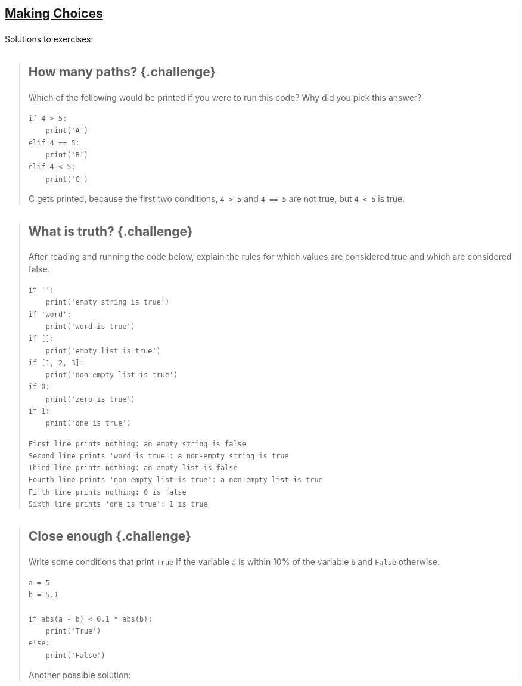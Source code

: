 ## [Making Choices](05-cond.html)

Solutions to exercises:
> ## How many paths? {.challenge}
>
> Which of the following would be printed if you were to run this code? Why did you pick this answer?
>
> ~~~ {.python}
> if 4 > 5:
>     print('A')
> elif 4 == 5:
>     print('B')
> elif 4 < 5:
>     print('C')
> ~~~
>
> C gets printed, because the first two conditions, `4 > 5` and `4 == 5` are not true, but `4 < 5` is true.
>


> ## What is truth? {.challenge}
>
> After reading and running the code below,
> explain the rules for which values are considered true and which are considered false.
>
> ~~~ {.python}
> if '':
>     print('empty string is true')
> if 'word':
>     print('word is true')
> if []:
>     print('empty list is true')
> if [1, 2, 3]:
>     print('non-empty list is true')
> if 0:
>     print('zero is true')
> if 1:
>     print('one is true')
> ~~~
> ~~~ {.output}
> First line prints nothing: an empty string is false
> Second line prints 'word is true': a non-empty string is true
> Third line prints nothing: an empty list is false
> Fourth line prints 'non-empty list is true': a non-empty list is true
> Fifth line prints nothing: 0 is false
> Sixth line prints 'one is true': 1 is true
> ~~~

> ## Close enough {.challenge}
>
> Write some conditions that print `True` if the variable `a` is within 10% of the variable `b`
> and `False` otherwise.
> ~~~ {.output}
> a = 5
> b = 5.1
>
> if abs(a - b) < 0.1 * abs(b):
>     print('True')
> else:
>     print('False')
> ~~~
> Another possible solution:
